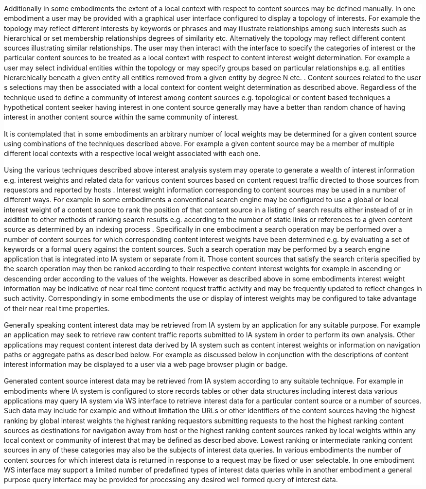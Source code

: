 Additionally in some embodiments the extent of a local context with respect to content sources may be defined manually. In one embodiment a user may be provided with a graphical user interface configured to display a topology of interests. For example the topology may reflect different interests by keywords or phrases and may illustrate relationships among such interests such as hierarchical or set membership relationships degrees of similarity etc. Alternatively the topology may reflect different content sources illustrating similar relationships. The user may then interact with the interface to specify the categories of interest or the particular content sources to be treated as a local context with respect to content interest weight determination. For example a user may select individual entities within the topology or may specify groups based on particular relationships e.g. all entities hierarchically beneath a given entity all entities removed from a given entity by degree N etc. . Content sources related to the user s selections may then be associated with a local context for content weight determination as described above. Regardless of the technique used to define a community of interest among content sources e.g. topological or content based techniques a hypothetical content seeker having interest in one content source generally may have a better than random chance of having interest in another content source within the same community of interest.

It is contemplated that in some embodiments an arbitrary number of local weights may be determined for a given content source using combinations of the techniques described above. For example a given content source may be a member of multiple different local contexts with a respective local weight associated with each one.

Using the various techniques described above interest analysis system may operate to generate a wealth of interest information e.g. interest weights and related data for various content sources based on content request traffic directed to those sources from requestors and reported by hosts . Interest weight information corresponding to content sources may be used in a number of different ways. For example in some embodiments a conventional search engine may be configured to use a global or local interest weight of a content source to rank the position of that content source in a listing of search results either instead of or in addition to other methods of ranking search results e.g. according to the number of static links or references to a given content source as determined by an indexing process . Specifically in one embodiment a search operation may be performed over a number of content sources for which corresponding content interest weights have been determined e.g. by evaluating a set of keywords or a formal query against the content sources. Such a search operation may be performed by a search engine application that is integrated into IA system or separate from it. Those content sources that satisfy the search criteria specified by the search operation may then be ranked according to their respective content interest weights for example in ascending or descending order according to the values of the weights. However as described above in some embodiments interest weight information may be indicative of near real time content request traffic activity and may be frequently updated to reflect changes in such activity. Correspondingly in some embodiments the use or display of interest weights may be configured to take advantage of their near real time properties.

Generally speaking content interest data may be retrieved from IA system by an application for any suitable purpose. For example an application may seek to retrieve raw content traffic reports submitted to IA system in order to perform its own analysis. Other applications may request content interest data derived by IA system such as content interest weights or information on navigation paths or aggregate paths as described below. For example as discussed below in conjunction with the descriptions of content interest information may be displayed to a user via a web page browser plugin or badge.

Generated content source interest data may be retrieved from IA system according to any suitable technique. For example in embodiments where IA system is configured to store records tables or other data structures including interest data various applications may query IA system via WS interface to retrieve interest data for a particular content source or a number of sources. Such data may include for example and without limitation the URLs or other identifiers of the content sources having the highest ranking by global interest weights the highest ranking requestors submitting requests to the host the highest ranking content sources as destinations for navigation away from host or the highest ranking content sources ranked by local weights within any local context or community of interest that may be defined as described above. Lowest ranking or intermediate ranking content sources in any of these categories may also be the subjects of interest data queries. In various embodiments the number of content sources for which interest data is returned in response to a request may be fixed or user selectable. In one embodiment WS interface may support a limited number of predefined types of interest data queries while in another embodiment a general purpose query interface may be provided for processing any desired well formed query of interest data.
